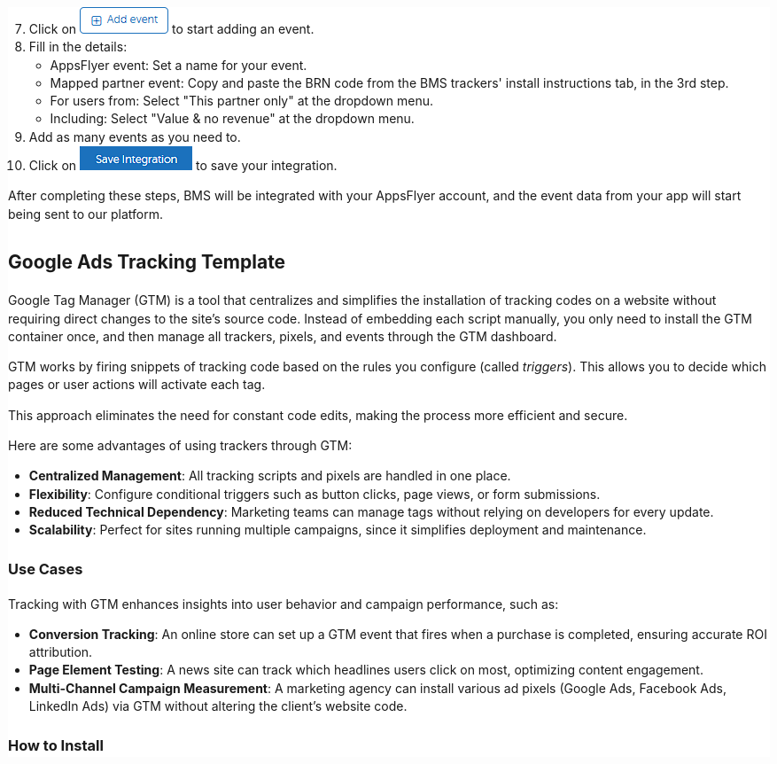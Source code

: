 7. Click on <img src="../../../.gitbook/assets/image (496) (1).png" alt="" data-size="line"> to start adding an event.
8. Fill in the details:
   * AppsFlyer event: Set a name for your event.
   * Mapped partner event: Copy and paste the BRN code from the BMS trackers' install instructions tab, in the 3rd step.
   * For users from: Select "This partner only" at the dropdown menu.
   * Including: Select "Value & no revenue" at the dropdown menu.
9. Add as many events as you need to.
10. Click on <img src="../../../.gitbook/assets/image (497) (1).png" alt="" data-size="line"> to save your integration.

After completing these steps, BMS will be integrated with your AppsFlyer account, and the event data from your app will start being sent to our platform.

## Google Ads Tracking Template

Google Tag Manager (GTM) is a tool that centralizes and simplifies the installation of tracking codes on a website without requiring direct changes to the site’s source code. Instead of embedding each script manually, you only need to install the GTM container once, and then manage all trackers, pixels, and events through the GTM dashboard.

GTM works by firing snippets of tracking code based on the rules you configure (called _triggers_). This allows you to decide which pages or user actions will activate each tag.

This approach eliminates the need for constant code edits, making the process more efficient and secure.

Here are some advantages of using trackers through GTM:

* **Centralized Management**: All tracking scripts and pixels are handled in one place.
* **Flexibility**: Configure conditional triggers such as button clicks, page views, or form submissions.
* **Reduced Technical Dependency**: Marketing teams can manage tags without relying on developers for every update.
* **Scalability**: Perfect for sites running multiple campaigns, since it simplifies deployment and maintenance.

### Use Cases

Tracking with GTM enhances insights into user behavior and campaign performance, such as:

* **Conversion Tracking**: An online store can set up a GTM event that fires when a purchase is completed, ensuring accurate ROI attribution.
* **Page Element Testing**: A news site can track which headlines users click on most, optimizing content engagement.
* **Multi-Channel Campaign Measurement**: A marketing agency can install various ad pixels (Google Ads, Facebook Ads, LinkedIn Ads) via GTM without altering the client’s website code.

### How to Install
